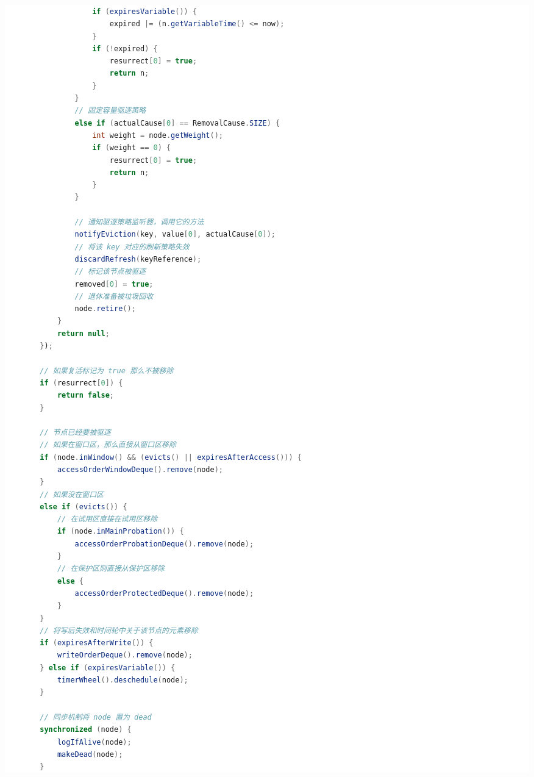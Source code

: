 ```java
                    if (expiresVariable()) {
                        expired |= (n.getVariableTime() <= now);
                    }
                    if (!expired) {
                        resurrect[0] = true;
                        return n;
                    }
                }
                // 固定容量驱逐策略
                else if (actualCause[0] == RemovalCause.SIZE) {
                    int weight = node.getWeight();
                    if (weight == 0) {
                        resurrect[0] = true;
                        return n;
                    }
                }

                // 通知驱逐策略监听器，调用它的方法
                notifyEviction(key, value[0], actualCause[0]);
                // 将该 key 对应的刷新策略失效
                discardRefresh(keyReference);
                // 标记该节点被驱逐
                removed[0] = true;
                // 退休准备被垃圾回收
                node.retire();
            }
            return null;
        });

        // 如果复活标记为 true 那么不被移除
        if (resurrect[0]) {
            return false;
        }

        // 节点已经要被驱逐
        // 如果在窗口区，那么直接从窗口区移除
        if (node.inWindow() && (evicts() || expiresAfterAccess())) {
            accessOrderWindowDeque().remove(node);
        }
        // 如果没在窗口区
        else if (evicts()) {
            // 在试用区直接在试用区移除
            if (node.inMainProbation()) {
                accessOrderProbationDeque().remove(node);
            }
            // 在保护区则直接从保护区移除
            else {
                accessOrderProtectedDeque().remove(node);
            }
        }
        // 将写后失效和时间轮中关于该节点的元素移除
        if (expiresAfterWrite()) {
            writeOrderDeque().remove(node);
        } else if (expiresVariable()) {
            timerWheel().deschedule(node);
        }

        // 同步机制将 node 置为 dead
        synchronized (node) {
            logIfAlive(node);
            makeDead(node);
        }

```
